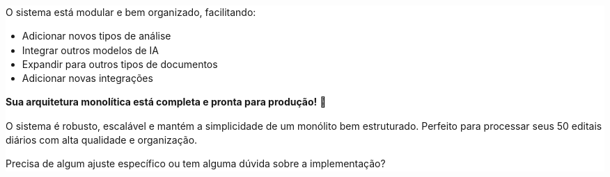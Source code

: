 O sistema está modular e bem organizado, facilitando:
- Adicionar novos tipos de análise
- Integrar outros modelos de IA
- Expandir para outros tipos de documentos
- Adicionar novas integrações

**Sua arquitetura monolítica está completa e pronta para produção!** 🎉

O sistema é robusto, escalável e mantém a simplicidade de um monólito bem estruturado. Perfeito para processar seus 50 editais diários com alta qualidade e organização.

Precisa de algum ajuste específico ou tem alguma dúvida sobre a implementação?